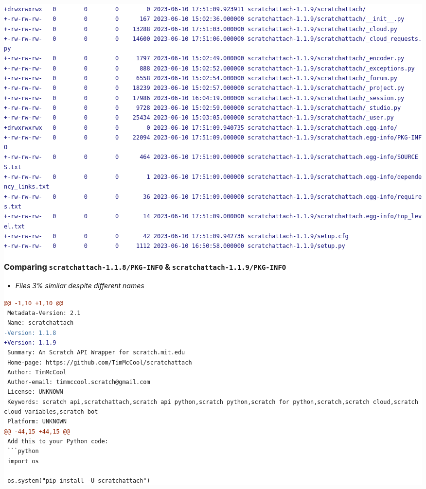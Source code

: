 ```diff
+drwxrwxrwx   0        0        0        0 2023-06-10 17:51:09.923911 scratchattach-1.1.9/scratchattach/
+-rw-rw-rw-   0        0        0      167 2023-06-10 15:02:36.000000 scratchattach-1.1.9/scratchattach/__init__.py
+-rw-rw-rw-   0        0        0    13288 2023-06-10 17:51:03.000000 scratchattach-1.1.9/scratchattach/_cloud.py
+-rw-rw-rw-   0        0        0    14600 2023-06-10 17:51:06.000000 scratchattach-1.1.9/scratchattach/_cloud_requests.py
+-rw-rw-rw-   0        0        0     1797 2023-06-10 15:02:49.000000 scratchattach-1.1.9/scratchattach/_encoder.py
+-rw-rw-rw-   0        0        0      888 2023-06-10 15:02:52.000000 scratchattach-1.1.9/scratchattach/_exceptions.py
+-rw-rw-rw-   0        0        0     6558 2023-06-10 15:02:54.000000 scratchattach-1.1.9/scratchattach/_forum.py
+-rw-rw-rw-   0        0        0    18239 2023-06-10 15:02:57.000000 scratchattach-1.1.9/scratchattach/_project.py
+-rw-rw-rw-   0        0        0    17986 2023-06-10 16:04:19.000000 scratchattach-1.1.9/scratchattach/_session.py
+-rw-rw-rw-   0        0        0     9728 2023-06-10 15:02:59.000000 scratchattach-1.1.9/scratchattach/_studio.py
+-rw-rw-rw-   0        0        0    25434 2023-06-10 15:03:05.000000 scratchattach-1.1.9/scratchattach/_user.py
+drwxrwxrwx   0        0        0        0 2023-06-10 17:51:09.940735 scratchattach-1.1.9/scratchattach.egg-info/
+-rw-rw-rw-   0        0        0    22094 2023-06-10 17:51:09.000000 scratchattach-1.1.9/scratchattach.egg-info/PKG-INFO
+-rw-rw-rw-   0        0        0      464 2023-06-10 17:51:09.000000 scratchattach-1.1.9/scratchattach.egg-info/SOURCES.txt
+-rw-rw-rw-   0        0        0        1 2023-06-10 17:51:09.000000 scratchattach-1.1.9/scratchattach.egg-info/dependency_links.txt
+-rw-rw-rw-   0        0        0       36 2023-06-10 17:51:09.000000 scratchattach-1.1.9/scratchattach.egg-info/requires.txt
+-rw-rw-rw-   0        0        0       14 2023-06-10 17:51:09.000000 scratchattach-1.1.9/scratchattach.egg-info/top_level.txt
+-rw-rw-rw-   0        0        0       42 2023-06-10 17:51:09.942736 scratchattach-1.1.9/setup.cfg
+-rw-rw-rw-   0        0        0     1112 2023-06-10 16:50:58.000000 scratchattach-1.1.9/setup.py
```

### Comparing `scratchattach-1.1.8/PKG-INFO` & `scratchattach-1.1.9/PKG-INFO`

 * *Files 3% similar despite different names*

```diff
@@ -1,10 +1,10 @@
 Metadata-Version: 2.1
 Name: scratchattach
-Version: 1.1.8
+Version: 1.1.9
 Summary: An Scratch API Wrapper for scratch.mit.edu
 Home-page: https://github.com/TimMcCool/scratchattach
 Author: TimMcCool
 Author-email: timmccool.scratch@gmail.com
 License: UNKNOWN
 Keywords: scratch api,scratchattach,scratch api python,scratch python,scratch for python,scratch,scratch cloud,scratch cloud variables,scratch bot
 Platform: UNKNOWN
@@ -44,15 +44,15 @@
 Add this to your Python code:
 ```python
 import os
 
 os.system("pip install -U scratchattach")
 ```
 